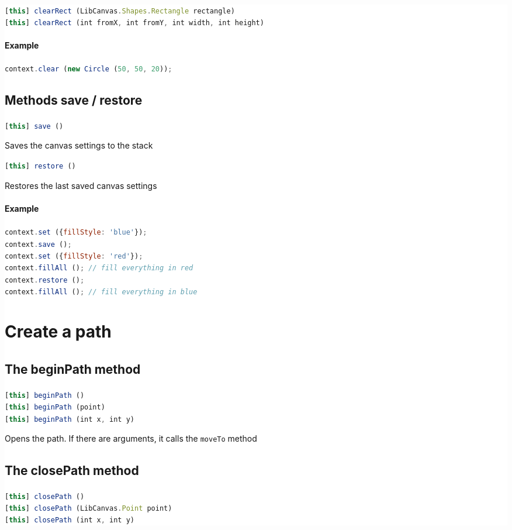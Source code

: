 ```js
[this] clearRect (LibCanvas.Shapes.Rectangle rectangle)
[this] clearRect (int fromX, int fromY, int width, int height)
```

#### Example

```js
context.clear (new Circle (50, 50, 20));
```

## Methods save / restore

```js
[this] save ()
```

Saves the canvas settings to the stack

```js
[this] restore ()
```

Restores the last saved canvas settings

#### Example

```js
context.set ({fillStyle: 'blue'});
context.save ();
context.set ({fillStyle: 'red'});
context.fillAll (); // fill everything in red
context.restore ();
context.fillAll (); // fill everything in blue
```

# Create a path

## The beginPath method

```js
[this] beginPath ()
[this] beginPath (point)
[this] beginPath (int x, int y)
```

Opens the path. If there are arguments, it calls the `moveTo` method

## The closePath method

```js
[this] closePath ()
[this] closePath (LibCanvas.Point point)
[this] closePath (int x, int y)
```
